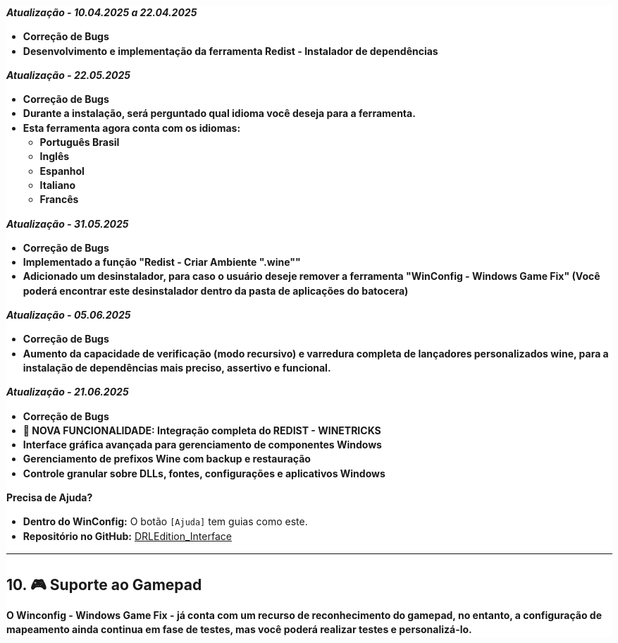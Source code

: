 ***Atualização - 10.04.2025 a 22.04.2025***
* **Correção de Bugs**
* **Desenvolvimento e implementação da ferramenta Redist - Instalador de dependências**

***Atualização - 22.05.2025***
* **Correção de Bugs**
* **Durante a instalação, será perguntado qual idioma você deseja para a ferramenta.**
* **Esta ferramenta agora conta com os idiomas:**
  * **Português Brasil**
  * **Inglês**
  * **Espanhol**
  * **Italiano**
  * **Francês**

***Atualização - 31.05.2025***
* **Correção de Bugs**
* **Implementado a função "Redist - Criar Ambiente ".wine""**
* **Adicionado um desinstalador, para caso o usuário deseje remover a ferramenta "WinConfig - Windows Game Fix" (Você poderá encontrar este desinstalador dentro da pasta de aplicações do batocera)**

***Atualização - 05.06.2025***
* **Correção de Bugs**
* **Aumento da capacidade de verificação (modo recursivo) e varredura completa de lançadores personalizados wine, para a instalação de dependências mais preciso, assertivo e funcional.**

***Atualização - 21.06.2025***
* **Correção de Bugs**
* **🍷 NOVA FUNCIONALIDADE: Integração completa do REDIST - WINETRICKS**
* **Interface gráfica avançada para gerenciamento de componentes Windows**
* **Gerenciamento de prefixos Wine com backup e restauração**
* **Controle granular sobre DLLs, fontes, configurações e aplicativos Windows**

**Precisa de Ajuda?**
* **Dentro do WinConfig:** O botão `[Ajuda]` tem guias como este.
* **Repositório no GitHub:** [DRLEdition_Interface](https://github.com/DRLEdition19/DRLEdition_Interface)

---

## 10. 🎮 Suporte ao Gamepad

**O Winconfig - Windows Game Fix - já conta com um recurso de reconhecimento do gamepad, no entanto, a configuração de mapeamento ainda continua em fase de testes, mas você poderá realizar testes e personalizá-lo.**
